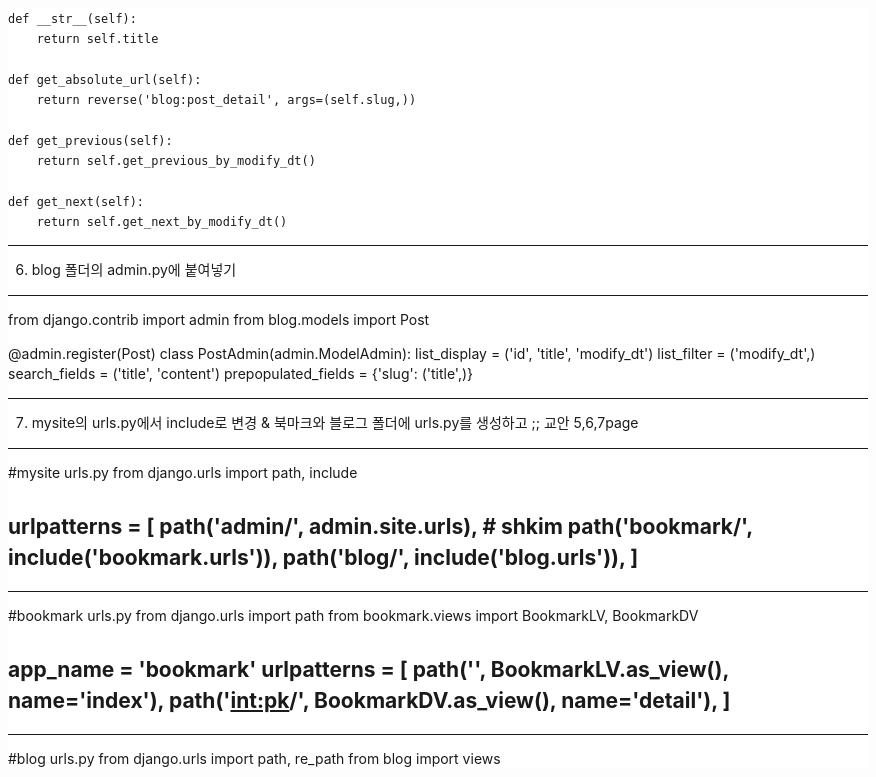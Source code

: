     def __str__(self):
        return self.title

    def get_absolute_url(self):
        return reverse('blog:post_detail', args=(self.slug,))

    def get_previous(self):
        return self.get_previous_by_modify_dt()

    def get_next(self):
        return self.get_next_by_modify_dt()


----------------------------------
6. blog 폴더의 admin.py에 붙여넣기
-----------------------------------
from django.contrib import admin
from blog.models import Post


@admin.register(Post)
class PostAdmin(admin.ModelAdmin):
    list_display  = ('id', 'title', 'modify_dt')
    list_filter   = ('modify_dt',)
    search_fields = ('title', 'content')
    prepopulated_fields = {'slug': ('title',)}

-----------------------------------
7. mysite의 urls.py에서 include로 변경 & 북마크와 블로그 폴더에 urls.py를 생성하고 ;; 교안 5,6,7page
------------------------------------
#mysite urls.py
from django.urls import path, include


urlpatterns = [
    path('admin/', admin.site.urls),
    # shkim
    path('bookmark/', include('bookmark.urls')),
    path('blog/', include('blog.urls')),
]
------------------------------------
------------------------------------
#bookmark urls.py
from django.urls import path
from bookmark.views import BookmarkLV, BookmarkDV


app_name = 'bookmark'
urlpatterns = [
    path('', BookmarkLV.as_view(), name='index'),
    path('<int:pk>/', BookmarkDV.as_view(), name='detail'),
]
------------------------------------
------------------------------------
#blog urls.py
from django.urls import path, re_path
from blog import views
